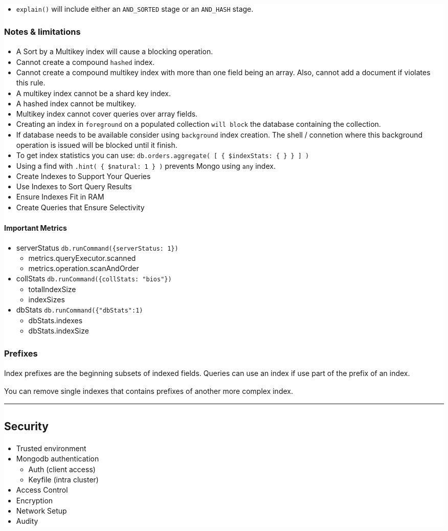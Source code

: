 - `explain()` will include either an `AND_SORTED` stage or an `AND_HASH` stage.

### Notes & limitations

- A Sort by a Multikey index will cause a blocking operation.
- Cannot create a compound `hashed` index.
- Cannot create a compound multikey index with more than one field being an array. Also, cannot add a document if violates this rule.
- A multikey index cannot be a shard key index.
- A hashed index cannot be multikey.
- Multikey index cannot cover queries over array fields.
- Creating an index in `foreground` on a populated collection `will block` the database containing the collection.
- If database needs to be available consider using `background` index creation. The shell / connetion where this background operation is issued will be blocked until it finish.
- To get index statistics you can use: `db.orders.aggregate( [ { $indexStats: { } } ] )`
- Using a find with `.hint( { $natural: 1 } )` prevents Mongo using `any` index.
- Create Indexes to Support Your Queries
- Use Indexes to Sort Query Results
- Ensure Indexes Fit in RAM
- Create Queries that Ensure Selectivity

#### Important Metrics

- serverStatus `db.runCommand({serverStatus: 1})`
  - metrics.queryExecutor.scanned
  - metrics.operation.scanAndOrder
- collStats `db.runCommand({collStats: "bios"})`
  - totalIndexSize
  - indexSizes
- dbStats `db.runCommand({"dbStats":1)`
  - dbStats.indexes
  - dbStats.indexSize

### Prefixes

Index prefixes are the beginning subsets of indexed fields. Queries can use an index if use part of the prefix of an index.

You can remove single indexes that contains prefixes of another more complex index.

-----

## Security

- Trusted environment
- Mongodb authentication
  - Auth (client access)
  - Keyfile (intra cluster)
- Access Control
- Encryption
- Network Setup
- Audity
